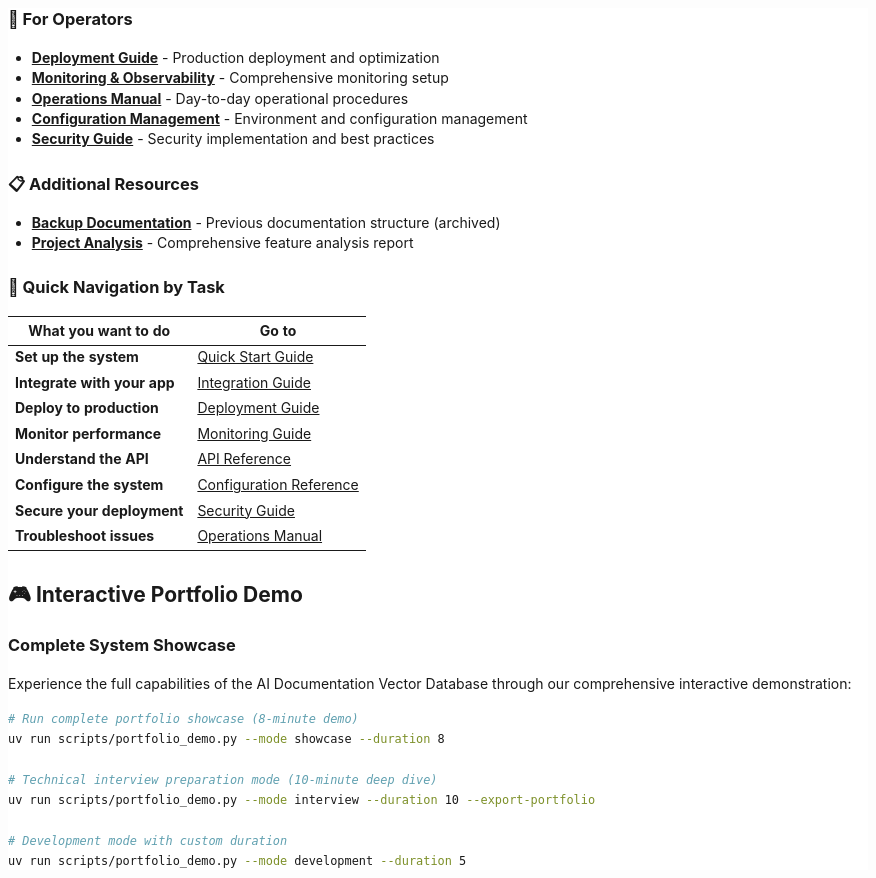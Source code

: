 ### 🚀 For Operators

- **[Deployment Guide](docs/operators/deployment.md)** - Production deployment and optimization
- **[Monitoring & Observability](docs/operators/monitoring.md)** - Comprehensive monitoring setup
- **[Operations Manual](docs/operators/operations.md)** - Day-to-day operational procedures
- **[Configuration Management](docs/operators/configuration.md)** - Environment and configuration management
- **[Security Guide](docs/operators/security.md)** - Security implementation and best practices

### 📋 Additional Resources

- **[Backup Documentation](docs-backup-20250609-115943/)** - Previous documentation structure (archived)
- **[Project Analysis](FEATURES_DOCUMENTATION_ANALYSIS_REPORT.md)** - Comprehensive feature analysis report

### 🎯 Quick Navigation by Task

| What you want to do         | Go to                                                       |
| --------------------------- | ----------------------------------------------------------- |
| **Set up the system**       | [Quick Start Guide](docs/users/quick-start.md)              |
| **Integrate with your app** | [Integration Guide](docs/developers/integration-guide.md)   |
| **Deploy to production**    | [Deployment Guide](docs/operators/deployment.md)            |
| **Monitor performance**     | [Monitoring Guide](docs/operators/monitoring.md)            |
| **Understand the API**      | [API Reference](docs/developers/api-reference.md)           |
| **Configure the system**    | [Configuration Reference](docs/developers/configuration.md) |
| **Secure your deployment**  | [Security Guide](docs/operators/security.md)                |
| **Troubleshoot issues**     | [Operations Manual](docs/operators/operations.md)           |

## 🎮 Interactive Portfolio Demo

### Complete System Showcase

Experience the full capabilities of the AI Documentation Vector Database through our comprehensive interactive demonstration:

```bash
# Run complete portfolio showcase (8-minute demo)
uv run scripts/portfolio_demo.py --mode showcase --duration 8

# Technical interview preparation mode (10-minute deep dive)
uv run scripts/portfolio_demo.py --mode interview --duration 10 --export-portfolio

# Development mode with custom duration
uv run scripts/portfolio_demo.py --mode development --duration 5
```
